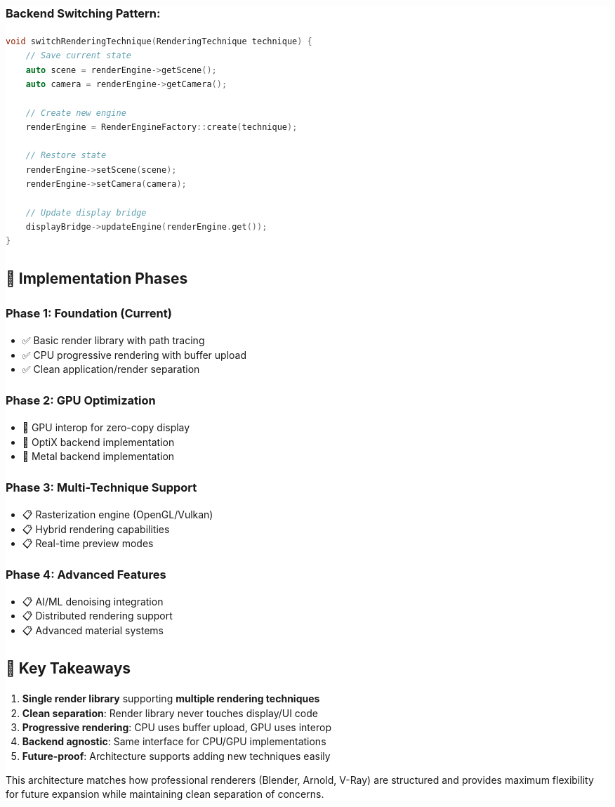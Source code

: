 ### **Backend Switching Pattern:**
```cpp
void switchRenderingTechnique(RenderingTechnique technique) {
    // Save current state
    auto scene = renderEngine->getScene();
    auto camera = renderEngine->getCamera();

    // Create new engine
    renderEngine = RenderEngineFactory::create(technique);

    // Restore state
    renderEngine->setScene(scene);
    renderEngine->setCamera(camera);

    // Update display bridge
    displayBridge->updateEngine(renderEngine.get());
}
```

## 🚀 Implementation Phases

### **Phase 1: Foundation (Current)**
- ✅ Basic render library with path tracing
- ✅ CPU progressive rendering with buffer upload
- ✅ Clean application/render separation

### **Phase 2: GPU Optimization**
- 🔄 GPU interop for zero-copy display
- 🔄 OptiX backend implementation
- 🔄 Metal backend implementation

### **Phase 3: Multi-Technique Support**
- 📋 Rasterization engine (OpenGL/Vulkan)
- 📋 Hybrid rendering capabilities
- 📋 Real-time preview modes

### **Phase 4: Advanced Features**
- 📋 AI/ML denoising integration
- 📋 Distributed rendering support
- 📋 Advanced material systems

## 🎯 Key Takeaways

1. **Single render library** supporting **multiple rendering techniques**
2. **Clean separation**: Render library never touches display/UI code
3. **Progressive rendering**: CPU uses buffer upload, GPU uses interop
4. **Backend agnostic**: Same interface for CPU/GPU implementations
5. **Future-proof**: Architecture supports adding new techniques easily

This architecture matches how professional renderers (Blender, Arnold, V-Ray) are structured and provides maximum flexibility for future expansion while maintaining clean separation of concerns.